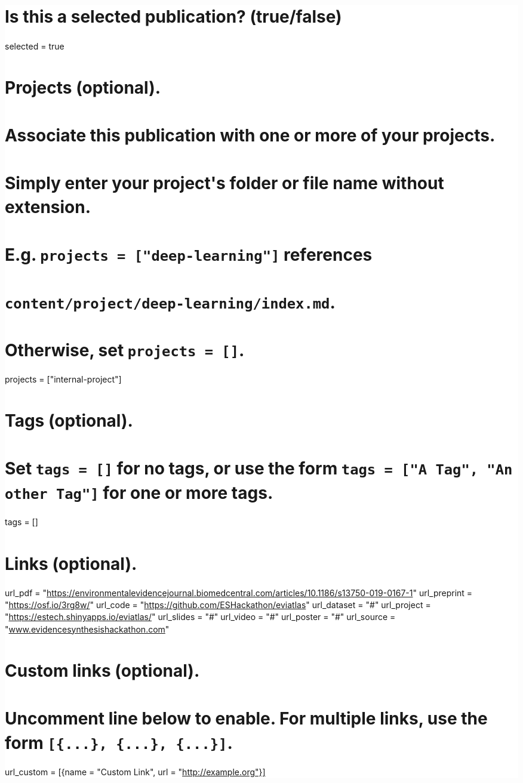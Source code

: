 # Is this a selected publication? (true/false)
selected = true

# Projects (optional).
#   Associate this publication with one or more of your projects.
#   Simply enter your project's folder or file name without extension.
#   E.g. `projects = ["deep-learning"]` references 
#   `content/project/deep-learning/index.md`.
#   Otherwise, set `projects = []`.
projects = ["internal-project"]

# Tags (optional).
#   Set `tags = []` for no tags, or use the form `tags = ["A Tag", "Another Tag"]` for one or more tags.
tags = []

# Links (optional).
url_pdf = "https://environmentalevidencejournal.biomedcentral.com/articles/10.1186/s13750-019-0167-1"
url_preprint = "https://osf.io/3rg8w/"
url_code = "https://github.com/ESHackathon/eviatlas"
url_dataset = "#"
url_project = "https://estech.shinyapps.io/eviatlas/"
url_slides = "#"
url_video = "#"
url_poster = "#"
url_source = "www.evidencesynthesishackathon.com"

# Custom links (optional).
#   Uncomment line below to enable. For multiple links, use the form `[{...}, {...}, {...}]`.
url_custom = [{name = "Custom Link", url = "http://example.org"}]
